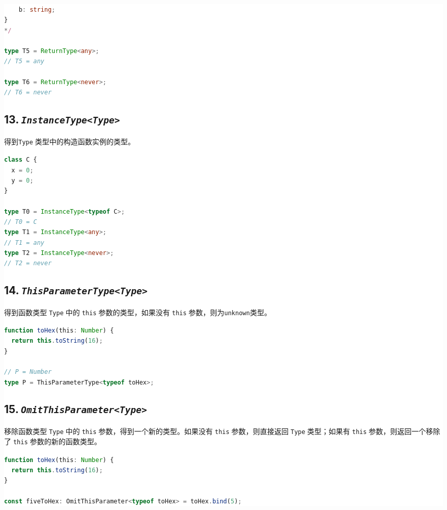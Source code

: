 ```typescript
    b: string;
}
*/

type T5 = ReturnType<any>;
// T5 = any

type T6 = ReturnType<never>;
// T6 = never
```

## 13. _`InstanceType<Type>`_

得到`Type` 类型中的构造函数实例的类型。

```typescript
class C {
  x = 0;
  y = 0;
}

type T0 = InstanceType<typeof C>;
// T0 = C
type T1 = InstanceType<any>;
// T1 = any
type T2 = InstanceType<never>;
// T2 = never
```

## 14. _`ThisParameterType<Type>`_

得到函数类型 `Type` 中的 `this` 参数的类型，如果没有 `this` 参数，则为`unknown`类型。

```typescript
function toHex(this: Number) {
  return this.toString(16);
}

// P = Number
type P = ThisParameterType<typeof toHex>;
```

## 15. _`OmitThisParameter<Type>`_

移除函数类型 `Type` 中的 `this` 参数，得到一个新的类型。如果没有 `this` 参数，则直接返回 `Type` 类型；如果有 `this` 参数，则返回一个移除了 `this` 参数的新的函数类型。

```typescript
function toHex(this: Number) {
  return this.toString(16);
}

const fiveToHex: OmitThisParameter<typeof toHex> = toHex.bind(5);
```
